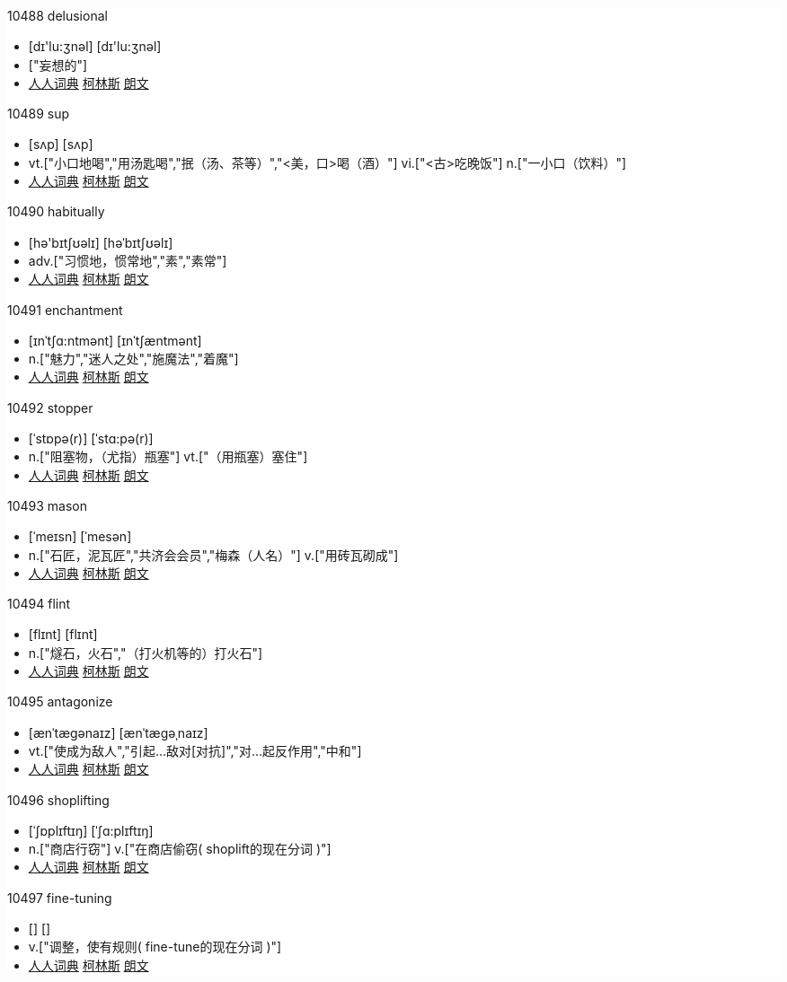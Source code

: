 10488 delusional 
- [dɪ'lu:ʒnəl]  [dɪ'lu:ʒnəl] 
- ["妄想的"]   
- [人人词典](https://www.91dict.com/words?w=delusional) [柯林斯](https://www.collinsdictionary.com/zh/dictionary/english/delusional) [朗文](https://www.ldoceonline.com/dictionary/delusional) 

10489 sup 
- [sʌp]  [sʌp] 
- vt.["小口地喝","用汤匙喝","抿（汤、茶等）","<美，口>喝（酒）"]  vi.["<古>吃晚饭"]  n.["一小口（饮料）"]   
- [人人词典](https://www.91dict.com/words?w=sup) [柯林斯](https://www.collinsdictionary.com/zh/dictionary/english/sup) [朗文](https://www.ldoceonline.com/dictionary/sup) 

10490 habitually 
- [hə'bɪtʃʊəlɪ]  [həˈbɪtʃʊəlɪ] 
- adv.["习惯地，惯常地","素","素常"]   
- [人人词典](https://www.91dict.com/words?w=habitually) [柯林斯](https://www.collinsdictionary.com/zh/dictionary/english/habitually) [朗文](https://www.ldoceonline.com/dictionary/habitually) 

10491 enchantment 
- [ɪnˈtʃɑ:ntmənt]  [ɪnˈtʃæntmənt] 
- n.["魅力","迷人之处","施魔法","着魔"]   
- [人人词典](https://www.91dict.com/words?w=enchantment) [柯林斯](https://www.collinsdictionary.com/zh/dictionary/english/enchantment) [朗文](https://www.ldoceonline.com/dictionary/enchantment) 

10492 stopper 
- [ˈstɒpə(r)]  [ˈstɑ:pə(r)] 
- n.["阻塞物，（尤指）瓶塞"]  vt.["（用瓶塞）塞住"]   
- [人人词典](https://www.91dict.com/words?w=stopper) [柯林斯](https://www.collinsdictionary.com/zh/dictionary/english/stopper) [朗文](https://www.ldoceonline.com/dictionary/stopper) 

10493 mason 
- [ˈmeɪsn]  [ˈmesən] 
- n.["石匠，泥瓦匠","共济会会员","梅森（人名）"]  v.["用砖瓦砌成"]   
- [人人词典](https://www.91dict.com/words?w=mason) [柯林斯](https://www.collinsdictionary.com/zh/dictionary/english/mason) [朗文](https://www.ldoceonline.com/dictionary/mason) 

10494 flint 
- [flɪnt]  [flɪnt] 
- n.["燧石，火石","（打火机等的）打火石"]   
- [人人词典](https://www.91dict.com/words?w=flint) [柯林斯](https://www.collinsdictionary.com/zh/dictionary/english/flint) [朗文](https://www.ldoceonline.com/dictionary/flint) 

10495 antagonize 
- [ænˈtægənaɪz]  [ænˈtæɡəˌnaɪz] 
- vt.["使成为敌人","引起…敌对[对抗]","对…起反作用","中和"]   
- [人人词典](https://www.91dict.com/words?w=antagonize) [柯林斯](https://www.collinsdictionary.com/zh/dictionary/english/antagonize) [朗文](https://www.ldoceonline.com/dictionary/antagonize) 

10496 shoplifting 
- [ˈʃɒplɪftɪŋ]  [ˈʃɑ:plɪftɪŋ] 
- n.["商店行窃"]  v.["在商店偷窃( shoplift的现在分词 )"]   
- [人人词典](https://www.91dict.com/words?w=shoplifting) [柯林斯](https://www.collinsdictionary.com/zh/dictionary/english/shoplifting) [朗文](https://www.ldoceonline.com/dictionary/shoplifting) 

10497 fine-tuning 
- []  [] 
- v.["调整，使有规则( fine-tune的现在分词 )"]   
- [人人词典](https://www.91dict.com/words?w=fine-tuning) [柯林斯](https://www.collinsdictionary.com/zh/dictionary/english/fine-tuning) [朗文](https://www.ldoceonline.com/dictionary/fine-tuning) 

